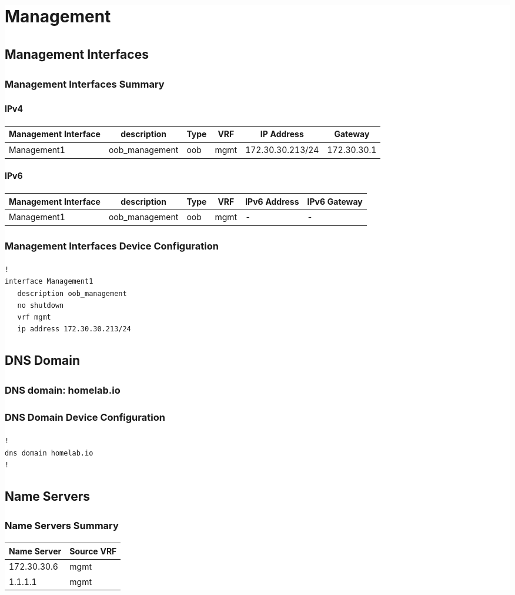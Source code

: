 
# Management

## Management Interfaces

### Management Interfaces Summary

#### IPv4

| Management Interface | description | Type | VRF | IP Address | Gateway |
| -------------------- | ----------- | ---- | --- | ---------- | ------- |
| Management1 | oob_management | oob | mgmt | 172.30.30.213/24 | 172.30.30.1 |

#### IPv6

| Management Interface | description | Type | VRF | IPv6 Address | IPv6 Gateway |
| -------------------- | ----------- | ---- | --- | ------------ | ------------ |
| Management1 | oob_management | oob | mgmt | -  | - |

### Management Interfaces Device Configuration

```eos
!
interface Management1
   description oob_management
   no shutdown
   vrf mgmt
   ip address 172.30.30.213/24
```

## DNS Domain

### DNS domain: homelab.io

### DNS Domain Device Configuration

```eos
!
dns domain homelab.io
!
```

## Name Servers

### Name Servers Summary

| Name Server | Source VRF |
| ----------- | ---------- |
| 172.30.30.6 | mgmt |
| 1.1.1.1 | mgmt |
